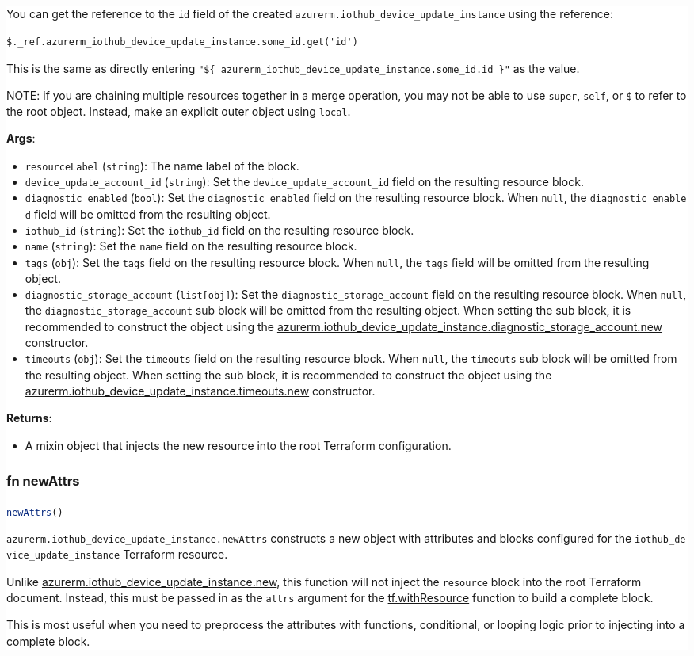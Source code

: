 You can get the reference to the `id` field of the created `azurerm.iothub_device_update_instance` using the reference:

    $._ref.azurerm_iothub_device_update_instance.some_id.get('id')

This is the same as directly entering `"${ azurerm_iothub_device_update_instance.some_id.id }"` as the value.

NOTE: if you are chaining multiple resources together in a merge operation, you may not be able to use `super`, `self`,
or `$` to refer to the root object. Instead, make an explicit outer object using `local`.

**Args**:
  - `resourceLabel` (`string`): The name label of the block.
  - `device_update_account_id` (`string`): Set the `device_update_account_id` field on the resulting resource block.
  - `diagnostic_enabled` (`bool`): Set the `diagnostic_enabled` field on the resulting resource block. When `null`, the `diagnostic_enabled` field will be omitted from the resulting object.
  - `iothub_id` (`string`): Set the `iothub_id` field on the resulting resource block.
  - `name` (`string`): Set the `name` field on the resulting resource block.
  - `tags` (`obj`): Set the `tags` field on the resulting resource block. When `null`, the `tags` field will be omitted from the resulting object.
  - `diagnostic_storage_account` (`list[obj]`): Set the `diagnostic_storage_account` field on the resulting resource block. When `null`, the `diagnostic_storage_account` sub block will be omitted from the resulting object. When setting the sub block, it is recommended to construct the object using the [azurerm.iothub_device_update_instance.diagnostic_storage_account.new](#fn-diagnostic_storage_accountnew) constructor.
  - `timeouts` (`obj`): Set the `timeouts` field on the resulting resource block. When `null`, the `timeouts` sub block will be omitted from the resulting object. When setting the sub block, it is recommended to construct the object using the [azurerm.iothub_device_update_instance.timeouts.new](#fn-timeoutsnew) constructor.

**Returns**:
- A mixin object that injects the new resource into the root Terraform configuration.


### fn newAttrs

```ts
newAttrs()
```


`azurerm.iothub_device_update_instance.newAttrs` constructs a new object with attributes and blocks configured for the `iothub_device_update_instance`
Terraform resource.

Unlike [azurerm.iothub_device_update_instance.new](#fn-new), this function will not inject the `resource`
block into the root Terraform document. Instead, this must be passed in as the `attrs` argument for the
[tf.withResource](https://github.com/tf-libsonnet/core/tree/main/docs#fn-withresource) function to build a complete block.

This is most useful when you need to preprocess the attributes with functions, conditional, or looping logic prior to
injecting into a complete block.
